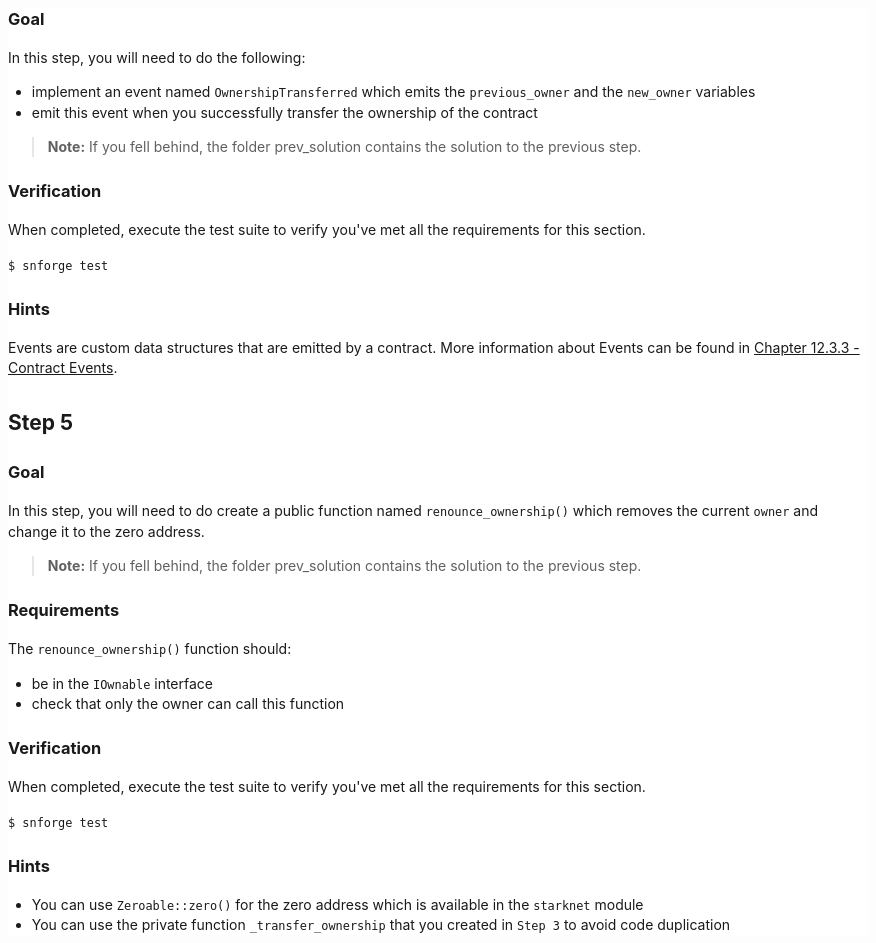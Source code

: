 ### Goal

In this step, you will need to do the following:

- implement an event named `OwnershipTransferred` which emits the `previous_owner` and the `new_owner` variables
- emit this event when you successfully transfer the ownership of the contract

> **Note:** If you fell behind, the folder prev_solution contains the solution to the previous step.

### Verification

When completed, execute the test suite to verify you've met all the requirements for this section.

```bash
$ snforge test
```

### Hints

Events are custom data structures that are emitted by a contract. More information about Events can be found in [Chapter 12.3.3 - Contract Events](https://book.cairo-lang.org/ch99-01-03-03-contract-events.html).

## Step 5

### Goal

In this step, you will need to do create a public function named `renounce_ownership()` which removes the current `owner` and change it to the zero address.

> **Note:** If you fell behind, the folder prev_solution contains the solution to the previous step.

### Requirements

The `renounce_ownership()` function should:

- be in the `IOwnable` interface
- check that only the owner can call this function

### Verification

When completed, execute the test suite to verify you've met all the requirements for this section.

```bash
$ snforge test
```

### Hints

- You can use `Zeroable::zero()` for the zero address which is available in the `starknet` module
- You can use the private function `_transfer_ownership` that you created in `Step 3` to avoid code duplication
